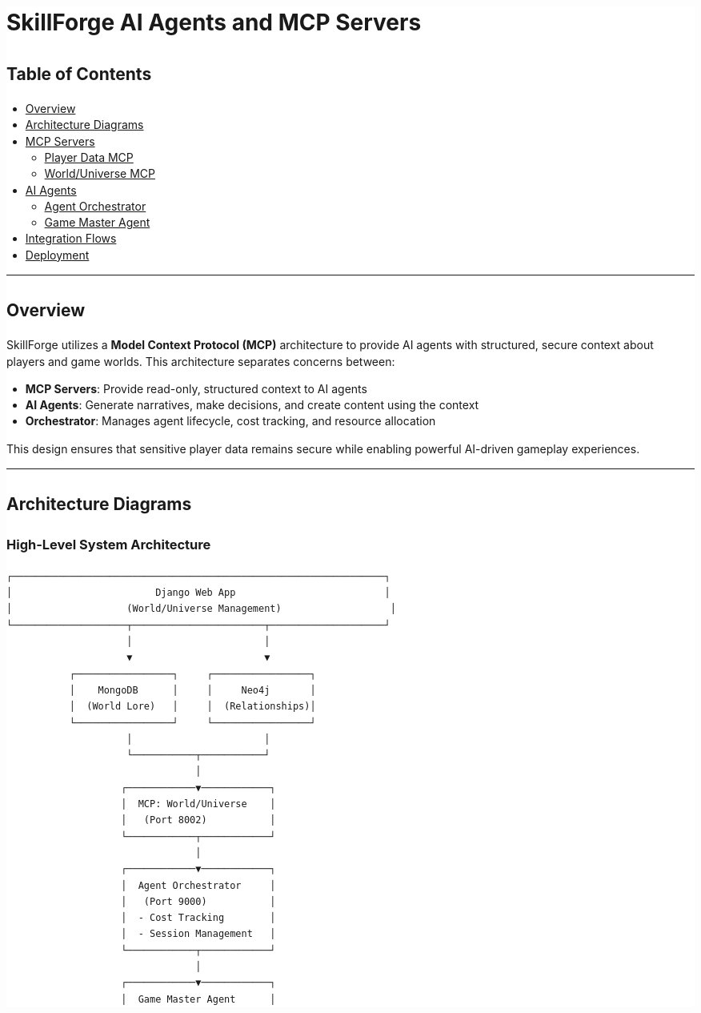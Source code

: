 # SkillForge AI Agents and MCP Servers

## Table of Contents
- [Overview](#overview)
- [Architecture Diagrams](#architecture-diagrams)
- [MCP Servers](#mcp-servers)
  - [Player Data MCP](#player-data-mcp)
  - [World/Universe MCP](#worlduniverse-mcp)
- [AI Agents](#ai-agents)
  - [Agent Orchestrator](#agent-orchestrator)
  - [Game Master Agent](#game-master-agent)
- [Integration Flows](#integration-flows)
- [Deployment](#deployment)

---

## Overview

SkillForge utilizes a **Model Context Protocol (MCP)** architecture to provide AI agents with structured, secure context about players and game worlds. This architecture separates concerns between:

- **MCP Servers**: Provide read-only, structured context to AI agents
- **AI Agents**: Generate narratives, make decisions, and create content using the context
- **Orchestrator**: Manages agent lifecycle, cost tracking, and resource allocation

This design ensures that sensitive player data remains secure while enabling powerful AI-driven gameplay experiences.

---

## Architecture Diagrams

### High-Level System Architecture

```
┌─────────────────────────────────────────────────────────────────┐
│                         Django Web App                          │
│                    (World/Universe Management)                   │
└────────────────────┬───────────────────────┬────────────────────┘
                     │                       │
                     ▼                       ▼
           ┌─────────────────┐     ┌─────────────────┐
           │    MongoDB      │     │     Neo4j       │
           │  (World Lore)   │     │  (Relationships)│
           └─────────────────┘     └─────────────────┘
                     │                       │
                     └───────────┬───────────┘
                                 │
                    ┌────────────▼────────────┐
                    │  MCP: World/Universe    │
                    │   (Port 8002)           │
                    └────────────┬────────────┘
                                 │
                    ┌────────────▼────────────┐
                    │  Agent Orchestrator     │
                    │   (Port 9000)           │
                    │  - Cost Tracking        │
                    │  - Session Management   │
                    └────────────┬────────────┘
                                 │
                    ┌────────────▼────────────┐
                    │  Game Master Agent      │
```